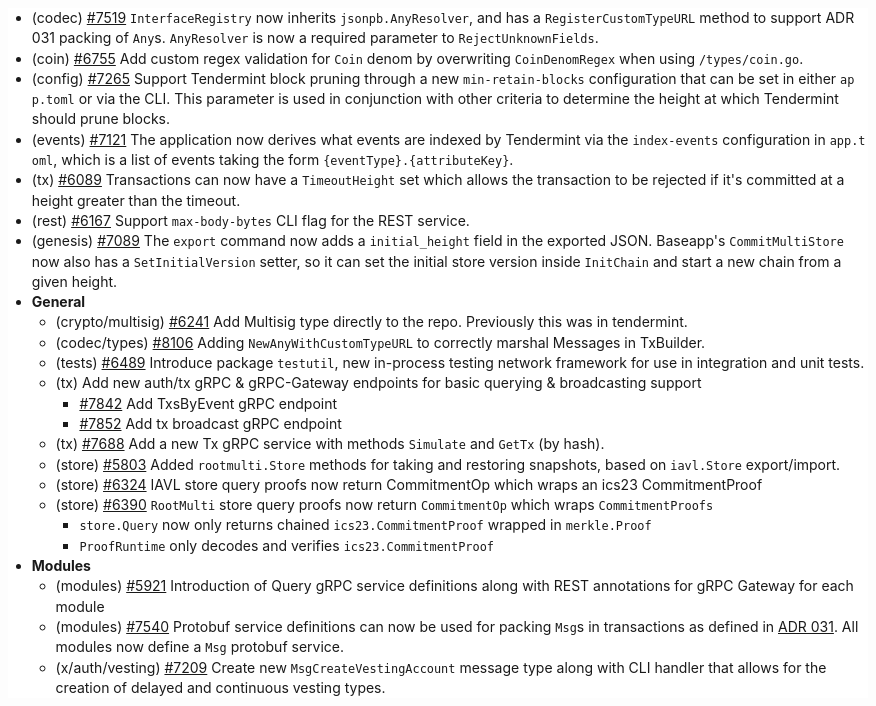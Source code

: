   - (codec) [\#7519](https://github.com/cosmos/cosmos-sdk/pull/7519)
    `InterfaceRegistry` now inherits `jsonpb.AnyResolver`, and has a
    `RegisterCustomTypeURL` method to support ADR 031 packing of `Any`s.
    `AnyResolver` is now a required parameter to `RejectUnknownFields`.
  - (coin) [\#6755](https://github.com/cosmos/cosmos-sdk/pull/6755) Add custom
    regex validation for `Coin` denom by overwriting `CoinDenomRegex` when using
    `/types/coin.go`.
  - (config) [\#7265](https://github.com/cosmos/cosmos-sdk/pull/7265) Support
    Tendermint block pruning through a new `min-retain-blocks` configuration
    that can be set in either `app.toml` or via the CLI. This parameter is used
    in conjunction with other criteria to determine the height at which
    Tendermint should prune blocks.
  - (events) [\#7121](https://github.com/cosmos/cosmos-sdk/pull/7121) The
    application now derives what events are indexed by Tendermint via the
    `index-events` configuration in `app.toml`, which is a list of events taking
    the form `{eventType}.{attributeKey}`.
  - (tx) [\#6089](https://github.com/cosmos/cosmos-sdk/pull/6089) Transactions
    can now have a `TimeoutHeight` set which allows the transaction to be
    rejected if it's committed at a height greater than the timeout.
  - (rest) [\#6167](https://github.com/cosmos/cosmos-sdk/pull/6167) Support
    `max-body-bytes` CLI flag for the REST service.
  - (genesis) [\#7089](https://github.com/cosmos/cosmos-sdk/pull/7089) The
    `export` command now adds a `initial_height` field in the exported JSON.
    Baseapp's `CommitMultiStore` now also has a `SetInitialVersion` setter, so
    it can set the initial store version inside `InitChain` and start a new
    chain from a given height.
- **General**
  - (crypto/multisig) [\#6241](https://github.com/cosmos/cosmos-sdk/pull/6241)
    Add Multisig type directly to the repo. Previously this was in tendermint.
  - (codec/types) [\#8106](https://github.com/cosmos/cosmos-sdk/pull/8106)
    Adding `NewAnyWithCustomTypeURL` to correctly marshal Messages in TxBuilder.
  - (tests) [\#6489](https://github.com/cosmos/cosmos-sdk/pull/6489) Introduce
    package `testutil`, new in-process testing network framework for use in
    integration and unit tests.
  - (tx) Add new auth/tx gRPC & gRPC-Gateway endpoints for basic querying &
    broadcasting support
    - [\#7842](https://github.com/cosmos/cosmos-sdk/pull/7842) Add TxsByEvent
      gRPC endpoint
    - [\#7852](https://github.com/cosmos/cosmos-sdk/pull/7852) Add tx broadcast
      gRPC endpoint
  - (tx) [\#7688](https://github.com/cosmos/cosmos-sdk/pull/7688) Add a new Tx
    gRPC service with methods `Simulate` and `GetTx` (by hash).
  - (store) [\#5803](https://github.com/cosmos/cosmos-sdk/pull/5803) Added
    `rootmulti.Store` methods for taking and restoring snapshots, based on
    `iavl.Store` export/import.
  - (store) [\#6324](https://github.com/cosmos/cosmos-sdk/pull/6324) IAVL store
    query proofs now return CommitmentOp which wraps an ics23 CommitmentProof
  - (store) [\#6390](https://github.com/cosmos/cosmos-sdk/pull/6390) `RootMulti`
    store query proofs now return `CommitmentOp` which wraps `CommitmentProofs`
    - `store.Query` now only returns chained `ics23.CommitmentProof` wrapped in
      `merkle.Proof`
    - `ProofRuntime` only decodes and verifies `ics23.CommitmentProof`
- **Modules**
  - (modules) [\#5921](https://github.com/cosmos/cosmos-sdk/issues/5921)
    Introduction of Query gRPC service definitions along with REST annotations
    for gRPC Gateway for each module
  - (modules) [\#7540](https://github.com/cosmos/cosmos-sdk/issues/7540)
    Protobuf service definitions can now be used for packing `Msg`s in
    transactions as defined in
    [ADR 031](./docs/architecture/adr-031-msg-service.md). All modules now
    define a `Msg` protobuf service.
  - (x/auth/vesting) [\#7209](https://github.com/cosmos/cosmos-sdk/pull/7209)
    Create new `MsgCreateVestingAccount` message type along with CLI handler
    that allows for the creation of delayed and continuous vesting types.